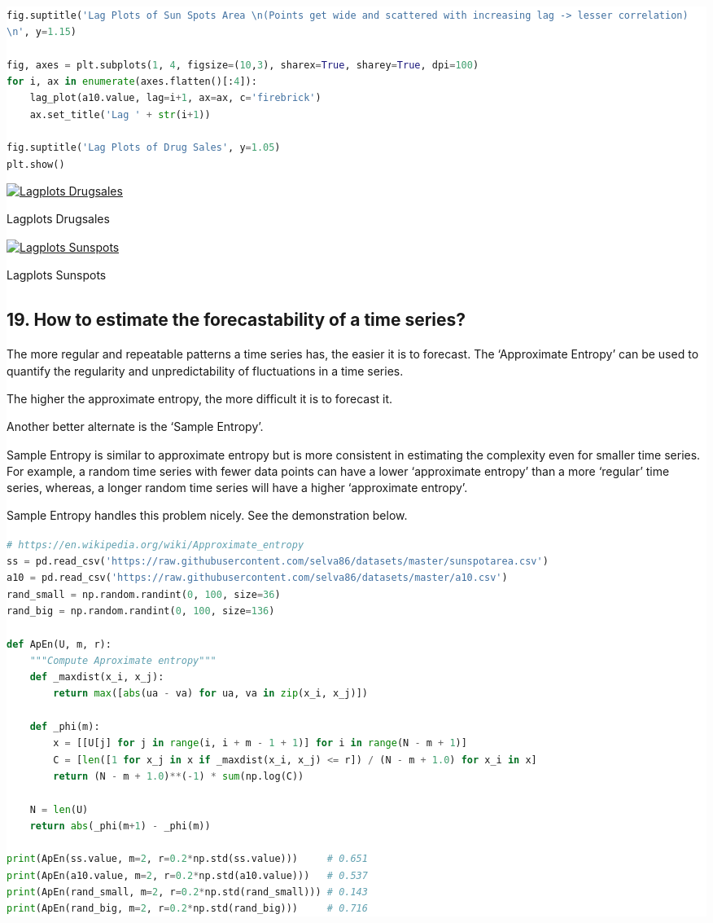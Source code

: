```python
fig.suptitle('Lag Plots of Sun Spots Area \n(Points get wide and scattered with increasing lag -> lesser correlation)\n', y=1.15)    

fig, axes = plt.subplots(1, 4, figsize=(10,3), sharex=True, sharey=True, dpi=100)
for i, ax in enumerate(axes.flatten()[:4]):
    lag_plot(a10.value, lag=i+1, ax=ax, c='firebrick')
    ax.set_title('Lag ' + str(i+1))

fig.suptitle('Lag Plots of Drug Sales', y=1.05)    
plt.show()

```

[![Lagplots Drugsales](https://www.machinelearningplus.com/wp-content/uploads/2019/02/13_Lagplots_Drugsales-min.png?ezimgfmt=rs:722x290/rscb3/ng:webp/ngcb3)](https://www.machinelearningplus.com/wp-content/uploads/2019/02/13_Lagplots_Drugsales-min.png)

Lagplots Drugsales

[![Lagplots Sunspots](https://www.machinelearningplus.com/wp-content/uploads/2019/02/13_Lagplots_Sunspots-min.png?ezimgfmt=rs:722x309/rscb3/ng:webp/ngcb3)](https://www.machinelearningplus.com/wp-content/uploads/2019/02/13_Lagplots_Sunspots-min.png)

Lagplots Sunspots

## 19. How to estimate the forecastability of a time series?

The more regular and repeatable patterns a time series has, the easier it is to forecast. The ‘Approximate Entropy’ can be used to quantify the regularity and unpredictability of fluctuations in a time series.

The higher the approximate entropy, the more difficult it is to forecast it.

Another better alternate is the ‘Sample Entropy’.

Sample Entropy is similar to approximate entropy but is more consistent in estimating the complexity even for smaller time series. For example, a random time series with fewer data points can have a lower ‘approximate entropy’ than a more ‘regular’ time series, whereas, a longer random time series will have a higher ‘approximate entropy’.

Sample Entropy handles this problem nicely. See the demonstration below.

```python
# https://en.wikipedia.org/wiki/Approximate_entropy
ss = pd.read_csv('https://raw.githubusercontent.com/selva86/datasets/master/sunspotarea.csv')
a10 = pd.read_csv('https://raw.githubusercontent.com/selva86/datasets/master/a10.csv')
rand_small = np.random.randint(0, 100, size=36)
rand_big = np.random.randint(0, 100, size=136)

def ApEn(U, m, r):
    """Compute Aproximate entropy"""
    def _maxdist(x_i, x_j):
        return max([abs(ua - va) for ua, va in zip(x_i, x_j)])

    def _phi(m):
        x = [[U[j] for j in range(i, i + m - 1 + 1)] for i in range(N - m + 1)]
        C = [len([1 for x_j in x if _maxdist(x_i, x_j) <= r]) / (N - m + 1.0) for x_i in x]
        return (N - m + 1.0)**(-1) * sum(np.log(C))

    N = len(U)
    return abs(_phi(m+1) - _phi(m))

print(ApEn(ss.value, m=2, r=0.2*np.std(ss.value)))     # 0.651
print(ApEn(a10.value, m=2, r=0.2*np.std(a10.value)))   # 0.537
print(ApEn(rand_small, m=2, r=0.2*np.std(rand_small))) # 0.143
print(ApEn(rand_big, m=2, r=0.2*np.std(rand_big)))     # 0.716
```